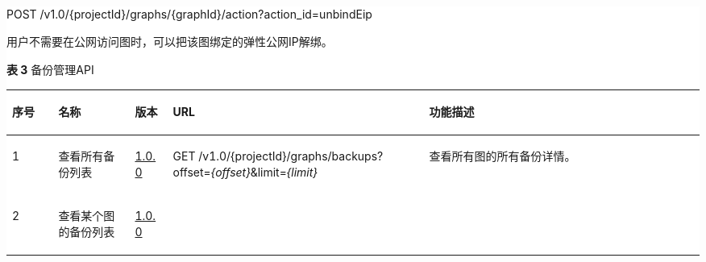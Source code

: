 <td class="cellrowborder" valign="top" width="31.22971166698491%" headers="mcps1.2.6.1.4 "><p id="p9433102216151"><a name="p9433102216151"></a><a name="p9433102216151"></a>POST  /v1.0/{projectId}/graphs/{graphId}/action?action_id=unbindEip</p>
</td>
<td class="cellrowborder" valign="top" width="43.82279931258354%" headers="mcps1.2.6.1.5 "><p id="p05661959165017"><a name="p05661959165017"></a><a name="p05661959165017"></a>用户不需要在公网访问图时，可以把该图绑定的弹性公网IP解绑。</p>
</td>
</tr>
</tbody>
</table>

**表 3**  备份管理API

<a name="table960610763713"></a>
<table><thead align="left"><tr id="row1860620723714"><th class="cellrowborder" valign="top" width="6.671749904689288%" id="mcps1.2.6.1.1"><p id="p12606177203719"><a name="p12606177203719"></a><a name="p12606177203719"></a>序号</p>
</th>
<th class="cellrowborder" valign="top" width="11.056042699199391%" id="mcps1.2.6.1.2"><p id="p360616713372"><a name="p360616713372"></a><a name="p360616713372"></a>名称</p>
</th>
<th class="cellrowborder" valign="top" width="5.480365993137629%" id="mcps1.2.6.1.3"><p id="p638159414"><a name="p638159414"></a><a name="p638159414"></a>版本</p>
</th>
<th class="cellrowborder" valign="top" width="36.98055661456348%" id="mcps1.2.6.1.4"><p id="p1660727183720"><a name="p1660727183720"></a><a name="p1660727183720"></a>URL</p>
</th>
<th class="cellrowborder" valign="top" width="39.81128478841022%" id="mcps1.2.6.1.5"><p id="p714142102615"><a name="p714142102615"></a><a name="p714142102615"></a>功能描述</p>
</th>
</tr>
</thead>
<tbody><tr id="row1360707103714"><td class="cellrowborder" valign="top" width="6.671749904689288%" headers="mcps1.2.6.1.1 "><p id="p66071674373"><a name="p66071674373"></a><a name="p66071674373"></a>1</p>
</td>
<td class="cellrowborder" valign="top" width="11.056042699199391%" headers="mcps1.2.6.1.2 "><p id="p172908353375"><a name="p172908353375"></a><a name="p172908353375"></a>查看所有备份列表</p>
</td>
<td class="cellrowborder" valign="top" width="5.480365993137629%" headers="mcps1.2.6.1.3 "><p id="p16301554119"><a name="p16301554119"></a><a name="p16301554119"></a><a href="查看所有备份列表(1-0-0).md">1.0.0</a></p>
</td>
<td class="cellrowborder" valign="top" width="36.98055661456348%" headers="mcps1.2.6.1.4 "><p id="p49354293377"><a name="p49354293377"></a><a name="p49354293377"></a>GET  /v1.0/{projectId}/graphs/backups?offset=<em id="i563613014535"><a name="i563613014535"></a><a name="i563613014535"></a>{offset}</em>&amp;limit=<em id="i93087349531"><a name="i93087349531"></a><a name="i93087349531"></a>{limit}</em></p>
</td>
<td class="cellrowborder" valign="top" width="39.81128478841022%" headers="mcps1.2.6.1.5 "><p id="p13980113411590"><a name="p13980113411590"></a><a name="p13980113411590"></a>查看所有图的所有备份详情。</p>
</td>
</tr>
<tr id="row1760715743717"><td class="cellrowborder" valign="top" width="6.671749904689288%" headers="mcps1.2.6.1.1 "><p id="p1260767163718"><a name="p1260767163718"></a><a name="p1260767163718"></a>2</p>
</td>
<td class="cellrowborder" valign="top" width="11.056042699199391%" headers="mcps1.2.6.1.2 "><p id="p492711291379"><a name="p492711291379"></a><a name="p492711291379"></a>查看某个图的备份列表</p>
</td>
<td class="cellrowborder" valign="top" width="5.480365993137629%" headers="mcps1.2.6.1.3 "><p id="p2318150411"><a name="p2318150411"></a><a name="p2318150411"></a><a href="查看某个图的备份列表(1-0-0).md">1.0.0</a></p>